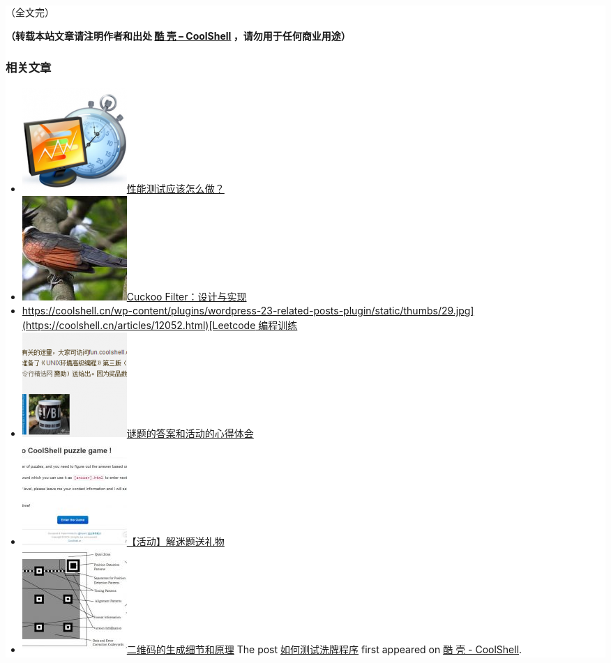 （全文完）



**（转载本站文章请注明作者和出处 [酷 壳 – CoolShell](https://coolshell.cn/) ，请勿用于任何商业用途）**



### 相关文章

* [![性能测试应该怎么做？](../wp-content/uploads/2016/07/PerfTest-150x150.png)](https://coolshell.cn/articles/17381.html)[性能测试应该怎么做？](https://coolshell.cn/articles/17381.html)
* [![Cuckoo Filter：设计与实现](../wp-content/uploads/2015/08/cuckoo-150x150.jpg)](https://coolshell.cn/articles/17225.html)[Cuckoo Filter：设计与实现](https://coolshell.cn/articles/17225.html)
* [https://coolshell.cn/wp-content/plugins/wordpress-23-related-posts-plugin/static/thumbs/29.jpg](https://coolshell.cn/articles/12052.html)[Leetcode 编程训练](https://coolshell.cn/articles/12052.html)
* [![谜题的答案和活动的心得体会](../wp-content/uploads/2014/08/puzzle-150x150.png)](https://coolshell.cn/articles/11847.html)[谜题的答案和活动的心得体会](https://coolshell.cn/articles/11847.html)
* [![【活动】解迷题送礼物](../wp-content/uploads/2014/08/538efefbgw1eiz9cvx78fj20rm0fmdi8-150x150.jpg)](https://coolshell.cn/articles/11832.html)[【活动】解迷题送礼物](https://coolshell.cn/articles/11832.html)
* [![二维码的生成细节和原理](../wp-content/uploads/2013/10/QR-Code-Overview-150x150.jpeg)](https://coolshell.cn/articles/10590.html)[二维码的生成细节和原理](https://coolshell.cn/articles/10590.html)
The post [如何测试洗牌程序](https://coolshell.cn/articles/8593.html) first appeared on [酷 壳 - CoolShell](https://coolshell.cn).